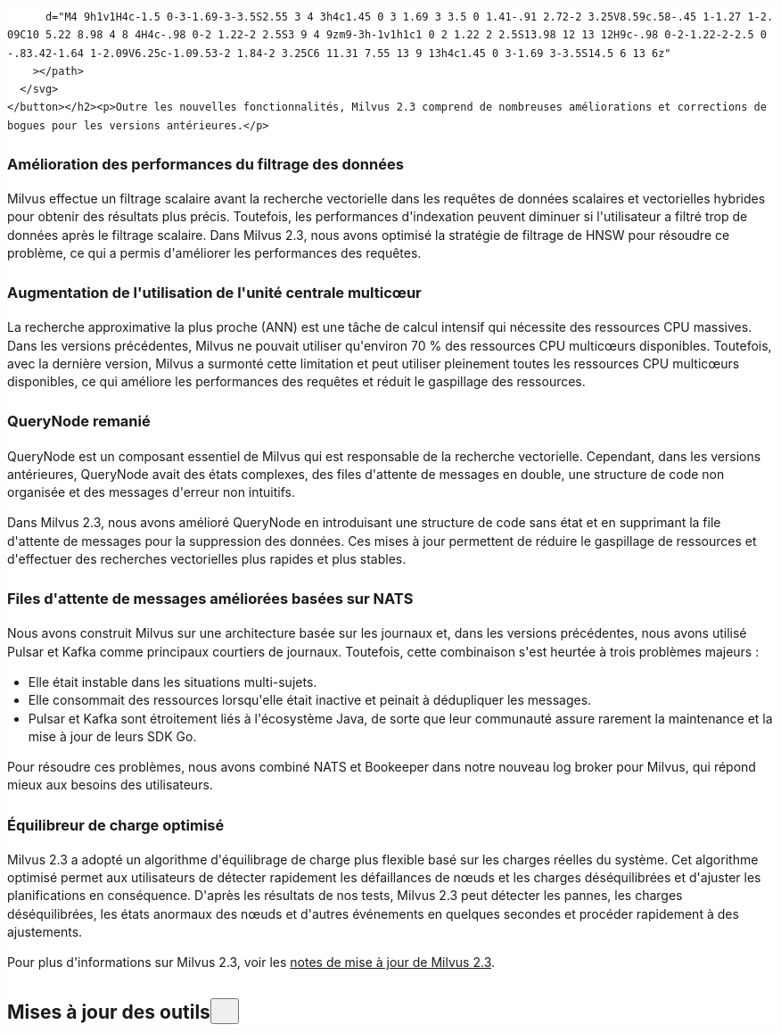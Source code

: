           d="M4 9h1v1H4c-1.5 0-3-1.69-3-3.5S2.55 3 4 3h4c1.45 0 3 1.69 3 3.5 0 1.41-.91 2.72-2 3.25V8.59c.58-.45 1-1.27 1-2.09C10 5.22 8.98 4 8 4H4c-.98 0-2 1.22-2 2.5S3 9 4 9zm9-3h-1v1h1c1 0 2 1.22 2 2.5S13.98 12 13 12H9c-.98 0-2-1.22-2-2.5 0-.83.42-1.64 1-2.09V6.25c-1.09.53-2 1.84-2 3.25C6 11.31 7.55 13 9 13h4c1.45 0 3-1.69 3-3.5S14.5 6 13 6z"
        ></path>
      </svg>
    </button></h2><p>Outre les nouvelles fonctionnalités, Milvus 2.3 comprend de nombreuses améliorations et corrections de bogues pour les versions antérieures.</p>
<h3 id="Improved-performance-for-data-filtering" class="common-anchor-header">Amélioration des performances du filtrage des données</h3><p>Milvus effectue un filtrage scalaire avant la recherche vectorielle dans les requêtes de données scalaires et vectorielles hybrides pour obtenir des résultats plus précis. Toutefois, les performances d'indexation peuvent diminuer si l'utilisateur a filtré trop de données après le filtrage scalaire. Dans Milvus 2.3, nous avons optimisé la stratégie de filtrage de HNSW pour résoudre ce problème, ce qui a permis d'améliorer les performances des requêtes.</p>
<h3 id="Increased-multi-core-CPU-usage" class="common-anchor-header">Augmentation de l'utilisation de l'unité centrale multicœur</h3><p>La recherche approximative la plus proche (ANN) est une tâche de calcul intensif qui nécessite des ressources CPU massives. Dans les versions précédentes, Milvus ne pouvait utiliser qu'environ 70 % des ressources CPU multicœurs disponibles. Toutefois, avec la dernière version, Milvus a surmonté cette limitation et peut utiliser pleinement toutes les ressources CPU multicœurs disponibles, ce qui améliore les performances des requêtes et réduit le gaspillage des ressources.</p>
<h3 id="Refactored-QueryNode" class="common-anchor-header">QueryNode remanié</h3><p>QueryNode est un composant essentiel de Milvus qui est responsable de la recherche vectorielle. Cependant, dans les versions antérieures, QueryNode avait des états complexes, des files d'attente de messages en double, une structure de code non organisée et des messages d'erreur non intuitifs.</p>
<p>Dans Milvus 2.3, nous avons amélioré QueryNode en introduisant une structure de code sans état et en supprimant la file d'attente de messages pour la suppression des données. Ces mises à jour permettent de réduire le gaspillage de ressources et d'effectuer des recherches vectorielles plus rapides et plus stables.</p>
<h3 id="Enhanced-message-queues-based-on-NATS" class="common-anchor-header">Files d'attente de messages améliorées basées sur NATS</h3><p>Nous avons construit Milvus sur une architecture basée sur les journaux et, dans les versions précédentes, nous avons utilisé Pulsar et Kafka comme principaux courtiers de journaux. Toutefois, cette combinaison s'est heurtée à trois problèmes majeurs :</p>
<ul>
<li>Elle était instable dans les situations multi-sujets.</li>
<li>Elle consommait des ressources lorsqu'elle était inactive et peinait à dédupliquer les messages.</li>
<li>Pulsar et Kafka sont étroitement liés à l'écosystème Java, de sorte que leur communauté assure rarement la maintenance et la mise à jour de leurs SDK Go.</li>
</ul>
<p>Pour résoudre ces problèmes, nous avons combiné NATS et Bookeeper dans notre nouveau log broker pour Milvus, qui répond mieux aux besoins des utilisateurs.</p>
<h3 id="Optimized-load-balancer" class="common-anchor-header">Équilibreur de charge optimisé</h3><p>Milvus 2.3 a adopté un algorithme d'équilibrage de charge plus flexible basé sur les charges réelles du système. Cet algorithme optimisé permet aux utilisateurs de détecter rapidement les défaillances de nœuds et les charges déséquilibrées et d'ajuster les planifications en conséquence. D'après les résultats de nos tests, Milvus 2.3 peut détecter les pannes, les charges déséquilibrées, les états anormaux des nœuds et d'autres événements en quelques secondes et procéder rapidement à des ajustements.</p>
<p>Pour plus d'informations sur Milvus 2.3, voir les <a href="https://milvus.io/docs/release_notes.md">notes de mise à jour de Milvus 2.3</a>.</p>
<h2 id="Tool-upgrades" class="common-anchor-header">Mises à jour des outils<button data-href="#Tool-upgrades" class="anchor-icon" translate="no">
      <svg translate="no"
        aria-hidden="true"
        focusable="false"
        height="20"
        version="1.1"
        viewBox="0 0 16 16"
        width="16"
      >
        <path
          fill="#0092E4"
          fill-rule="evenodd"